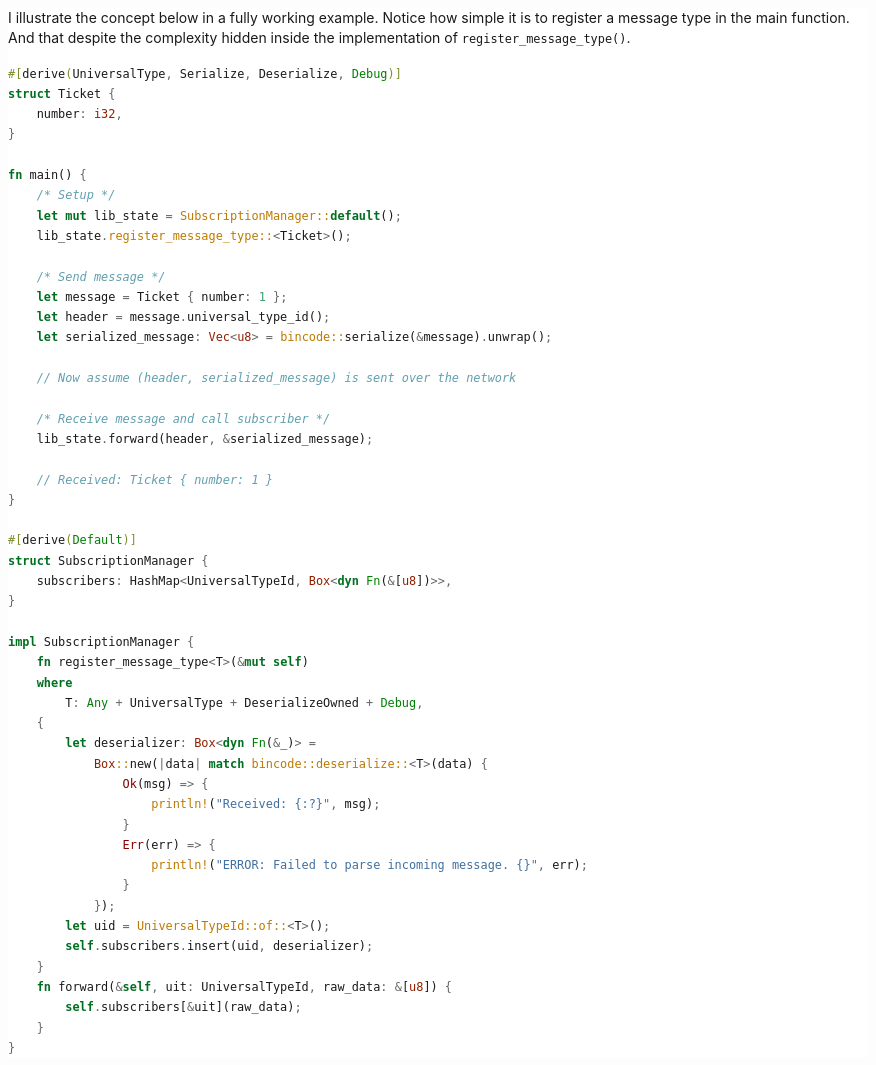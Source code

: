 I illustrate the concept below in a fully working example.
Notice how simple it is to register a message type in the main function.
And that despite the complexity hidden inside the implementation of `register_message_type()`.

```rust
#[derive(UniversalType, Serialize, Deserialize, Debug)]
struct Ticket {
    number: i32,
}

fn main() {
    /* Setup */
    let mut lib_state = SubscriptionManager::default();
    lib_state.register_message_type::<Ticket>();

    /* Send message */
    let message = Ticket { number: 1 };
    let header = message.universal_type_id();
    let serialized_message: Vec<u8> = bincode::serialize(&message).unwrap();

    // Now assume (header, serialized_message) is sent over the network

    /* Receive message and call subscriber */
    lib_state.forward(header, &serialized_message);

    // Received: Ticket { number: 1 }
}

#[derive(Default)]
struct SubscriptionManager {
    subscribers: HashMap<UniversalTypeId, Box<dyn Fn(&[u8])>>,
}

impl SubscriptionManager {
    fn register_message_type<T>(&mut self)
    where
        T: Any + UniversalType + DeserializeOwned + Debug,
    {
        let deserializer: Box<dyn Fn(&_)> =
            Box::new(|data| match bincode::deserialize::<T>(data) {
                Ok(msg) => {
                    println!("Received: {:?}", msg);
                }
                Err(err) => {
                    println!("ERROR: Failed to parse incoming message. {}", err);
                }
            });
        let uid = UniversalTypeId::of::<T>();
        self.subscribers.insert(uid, deserializer);
    }
    fn forward(&self, uit: UniversalTypeId, raw_data: &[u8]) {
        self.subscribers[&uit](raw_data);
    }
}
```


[actor-wikipedia]: https://en.wikipedia.org/wiki/Actor_model
[any-docs]: https://doc.rust-lang.org/std/any/index.html
[anymap]: https://github.com/chris-morgan/anymap
[bincode]: https://crates.io/crates/bincode
[crate-blake2]: https://crates.io/crates/blake2
[chris-morgan]: https://chrismorgan.info/
[crater]: https://github.com/rust-lang/crater
[docs-domains]: https://docs.rs/nuts/0.2.1/nuts/struct.DomainState.html
[docs-fnmut]: https://doc.rust-lang.org/nomicon/hrtb.html
[docs-higher-level-trait-bound]: https://doc.rust-lang.org/nomicon/hrtb.html
[docs-private-channel]: https://docs.rs/nuts/0.2.1/nuts/struct.ActivityId.html#method.private_channel
[docs-trait-object]: https://doc.rust-lang.org/reference/types/trait-object.html
[docs-typeid]: https://doc.rust-lang.org/std/any/struct.TypeId.html
[downcast_ref]: https://doc.rust-lang.org/std/any/trait.Any.html#method.downcast_ref
[downcast]: https://doc.rust-lang.org/std/boxed/struct.Box.html#method.downcast
[downcast-rs]: https://crates.io/crates/downcast-rs
[eventbus]: https://crates.io/crates/eventbus
[fold-src]: https://doc.rust-lang.org/src/core/iter/traits/iterator.rs.html#2117-2120
[handler_map]: https://crates.io/crates/handler_map
[message-passing-wikipedia]: https://en.wikipedia.org/wiki/Message_passing
[nuts]: https://github.com/jakmeier/nuts
[oop-wikipedia]: https://en.wikipedia.org/wiki/Object-oriented_programming
[paddlers]: https://github.com/jakmeier/paddlers-browser-game/
[promise]: https://developer.mozilla.org/en-US/docs/Web/JavaScript/Reference/Global_Objects/Promise
[quiet-misdreavus]: https://github.com/QuietMisdreavus
[rfc-1849]: https://rust-lang.github.io/rfcs/1849-non-static-type-id.html
[serde-github]: https://github.com/serde-rs/serde
[shred-world]: https://github.com/amethyst/shred/blob/63778ae268970b7526f74fca7ec6e0364a7514c9/src/world/mod.rs
[shred]: https://github.com/amethyst/shred
[soap-wikipedia]: https://en.wikipedia.org/wiki/SOAP
[tarpc]: https://github.com/google/tarpc
[transmute]: https://doc.rust-lang.org/std/mem/fn.transmute.html
[typeid-abuser-list]: https://github.com/rust-lang/rust/pull/75923#issuecomment-699080944
[typeid-hash]: https://github.com/rust-lang/rust/blob/fa72878a61f2b0a2127fe7d700724642fc79ec66/compiler/rustc_middle/src/ty/util.rs#L141
[typeid-collision]: https://github.com/rust-lang/rust/issues/10389
[typeid-widen]: https://github.com/rust-lang/rust/pull/75923
[github-uti]: https://github.com/jakmeier/universal-type-id
[wasm-article]: Rust_on_the_Web.html
[type-id-example-0]: https://play.rust-lang.org/?version=stable&mode=debug&edition=2018&code=use%20core%3A%3Aany%3A%3A%7BAny%2C%20TypeId%7D%3B%0Afn%20main()%20%7B%0A%20%20%20%20let%20one_hundred%20%3D%20100u32%3B%0A%20%20%20%20%2F%2F%20Get%20the%20type%20ID%20usaing%20a%20value%20of%20that%20type.%0A%20%20%20%20let%20t0%20%3D%20one_hundred.type_id()%3B%0A%20%20%20%20%2F%2F%20Get%20the%20type%20ID%20directly%0A%20%20%20%20let%20t1%20%3D%20TypeId%3A%3Aof%3A%3A%3Cu32%3E()%3B%0A%20%20%20%20assert_eq!(t0%2C%20t1)%0A%7D%0A
[type-id-example-1]: https://play.rust-lang.org/?version=stable&mode=debug&edition=2018&code=use%20core%3A%3Aany%3A%3A%7BAny%2C%20TypeId%7D%3B%0Ause%20std%3A%3Aops%3A%3ADeref%3B%0A%0Astruct%20Rectangle%3B%0Astruct%20Triangle%3B%0A%0Atrait%20Shape%3A%20Any%20%7B%7D%0A%0Aimpl%20Shape%20for%20Rectangle%20%7B%7D%0Aimpl%20Shape%20for%20Triangle%20%7B%7D%0A%0Afn%20main()%20%7B%0A%20%20%20%20let%20shapes%3A%20Vec%3CBox%3Cdyn%20Shape%3E%3E%20%3D%0A%20%20%20%20%20%20%20%20vec!%5BBox%3A%3Anew(Rectangle)%2C%20Box%3A%3Anew(Triangle)%2C%20Box%3A%3Anew(Rectangle)%5D%3B%0A%20%20%20%20let%20n%20%3D%20count_rectangles(%26shapes)%3B%0A%20%20%20%20assert_eq!(2%2C%20n)%3B%0A%7D%0A%0Afn%20count_rectangles(shapes%3A%20%26%5BBox%3Cdyn%20Shape%3E%5D)%20-%3E%20usize%20%7B%0A%20%20%20%20let%20mut%20n%20%3D%200%3B%0A%20%20%20%20for%20shape%20in%20shapes%20%7B%0A%20%20%20%20%20%20%20%20%2F%2F%20Need%20to%20derefernce%20once%20or%20we%20will%20get%20the%20type%20of%20the%20Box!%0A%20%20%20%20%20%20%20%20let%20type_of_shape%20%3D%20shape.deref().type_id()%3B%0A%20%20%20%20%20%20%20%20if%20type_of_shape%20%3D%3D%20TypeId%3A%3Aof%3A%3A%3CRectangle%3E()%20%7B%0A%20%20%20%20%20%20%20%20%20%20%20%20n%20%2B%3D%201%3B%0A%20%20%20%20%20%20%20%20%7D%20else%20%7B%0A%20%20%20%20%20%20%20%20%20%20%20%20println!(%22%7B%3A%3F%7D%20is%20not%20a%20Rectangle!%22%2C%20type_of_shape)%3B%0A%20%20%20%20%20%20%20%20%7D%0A%20%20%20%20%7D%0A%20%20%20%20n%0A%7D%0A
[downcast-example]: https://play.rust-lang.org/?version=stable&mode=debug&edition=2018&code=use%20core%3A%3Aany%3A%3A%7BAny%2C%20TypeId%7D%3B%0Ause%20std%3A%3Aops%3A%3ADeref%3B%0A%0Astruct%20Rectangle%3B%0Astruct%20Triangle%3B%0A%0Atrait%20Shape%3A%20Any%20%7B%7D%0A%0Aimpl%20Shape%20for%20Rectangle%20%7B%7D%0Aimpl%20Shape%20for%20Triangle%20%7B%7D%0A%0Afn%20main()%20%7B%0A%20%20%20%20let%20mut%20shapes%3A%20Vec%3CBox%3Cdyn%20Any%3E%3E%20%3D%0A%20%20%20%20%20%20%20%20vec!%5BBox%3A%3Anew(Rectangle)%2C%20Box%3A%3Anew(Triangle)%2C%20Box%3A%3Anew(Rectangle)%5D%3B%0A%20%20%20%20remove_first_rectangle(%26mut%20shapes).expect(%22No%20rectangle%20found%20to%20be%20removed%22)%3B%0A%7D%0A%0Afn%20remove_first_rectangle(shapes%3A%20%26mut%20Vec%3CBox%3Cdyn%20Any%3E%3E)%20-%3E%20Option%3CBox%3CRectangle%3E%3E%20%7B%0A%20%20%20%20let%20idx%20%3D%20shapes%0A%20%20%20%20%20%20%20%20.iter()%0A%20%20%20%20%20%20%20%20.position(%7Cshape%7C%20shape.deref().type_id()%20%3D%3D%20TypeId%3A%3Aof%3A%3A%3CRectangle%3E())%3F%3B%0A%20%20%20%20let%20rectangle_as_unknown_shape%20%3D%20shapes.remove(idx)%3B%0A%20%20%20%20rectangle_as_unknown_shape.downcast().ok()%0A%7D%0A
[singleton-collection-playground]: https://play.rust-lang.org/?version=stable&mode=release&edition=2018&code=use%20core%3A%3Aany%3A%3A*%3B%0Ause%20std%3A%3Acollections%3A%3AHashMap%3B%0A%0Astruct%20SingletonCollection%20%7B%0A%20%20%20%20data%3A%20HashMap%3CTypeId%2C%20Box%3Cdyn%20Any%3E%3E%2C%0A%7D%0Aimpl%20SingletonCollection%20%7B%0A%20%20%20%20fn%20get%3CT%3A%20Any%3E(%26self)%20-%3E%20%26T%20%7B%0A%20%20%20%20%20%20%20%20self.data%5B%26TypeId%3A%3Aof%3A%3A%3CT%3E()%5D%0A%20%20%20%20%20%20%20%20%20%20%20%20.downcast_ref()%0A%20%20%20%20%20%20%20%20%20%20%20%20.as_ref()%0A%20%20%20%20%20%20%20%20%20%20%20%20.unwrap()%0A%20%20%20%20%7D%0A%20%20%20%20fn%20set%3CT%3A%20Any%3E(%26mut%20self%2C%20value%3A%20T)%20%7B%0A%20%20%20%20%20%20%20%20self.data.insert(TypeId%3A%3Aof%3A%3A%3CT%3E()%2C%20Box%3A%3Anew(value))%3B%0A%20%20%20%20%7D%0A%7D%0A%0Afn%20main()%20%7B%0A%20%20%20%20let%20mut%20collection%20%3D%20SingletonCollection%20%7B%0A%20%20%20%20%20%20%20%20data%3A%20HashMap%3A%3Anew()%2C%0A%20%20%20%20%7D%3B%0A%0A%20%20%20%20let%20float_input%3A%20f32%20%3D%203.14%3B%0A%20%20%20%20let%20integer_input%3A%20u32%20%3D%20888%3B%0A%0A%20%20%20%20collection.set(float_input)%3B%0A%20%20%20%20collection.set(integer_input)%3B%0A%0A%20%20%20%20let%20float_output%20%3D%20*collection.get%3A%3A%3Cf32%3E()%3B%0A%20%20%20%20let%20integer_output%20%3D%20*collection.get%3A%3A%3Cu32%3E()%3B%0A%20%20%20%20%0A%20%20%20%20assert_eq!(float_input%2C%20float_output)%3B%0A%20%20%20%20assert_eq!(integer_input%2C%20integer_output)%3B%0A%7D%0A
[playground-bad-interface]: https://play.rust-lang.org/?version=stable&mode=debug&edition=2018&code=use%20core%3A%3Aany%3A%3A*%3B%0Ause%20std%3A%3Acollections%3A%3AHashMap%3B%0A%0Afn%20main()%20%7B%0A%20%20%20%20let%20mut%20collection%20%3D%20HashMap%3A%3A%3C%26str%2C%20Box%3Cdyn%20Any%3E%3E%3A%3Anew()%3B%0A%20%20%20%20collection.insert(%22f32%22%2C%20Box%3A%3Anew(3.14f32))%3B%0A%20%20%20%20collection.insert(%22f64%22%2C%20Box%3A%3Anew(2.71f64))%3B%0A%20%20%20%20collection.insert(%22another%20f32%22%2C%20Box%3A%3Anew(1.618f32))%3B%0A%20%20%20%20%0A%20%20%20%20let%20unknown_output%3A%20%26Box%3Cdyn%20Any%3E%20%3D%20collection.get(%22f32%22).unwrap()%3B%0A%20%20%20%20let%20maybe_f32_output%20%3A%20Option%3C%26f32%3E%20%3D%20unknown_output.downcast_ref%3A%3A%3Cf32%3E()%3B%0A%20%20%20%20let%20f32_output%3A%20f32%20%3D%20*maybe_f32_output.expect(%22pinky%20promise%20I%20use%20the%20right%20key%22)%3B%0A%0A%20%20%20%20assert_eq!(%203.14%2C%20f32_output)%3B%0A%7D
[playground-good-interface]: https://play.rust-lang.org/?version=stable&mode=debug&edition=2018&code=use%20core%3A%3Aany%3A%3A*%3B%0Ause%20std%3A%3Acollections%3A%3AHashMap%3B%0A%0Afn%20main()%20%7B%0A%20%20%20%20let%20mut%20collection%20%3D%20HeteroCollection%3A%3Adefault()%3B%0A%20%20%20%20collection.set(%22f32%22%2C%203.14f32)%3B%0A%20%20%20%20collection.set(%22f64%22%2C%202.71f64)%3B%0A%20%20%20%20collection.set(%22another%20f32%22%2C%201.618f32)%3B%0A%20%20%20%20%0A%20%20%20%20let%20f32_output%20%3D%20*collection.get%3A%3A%3Cf32%3E(%22f32%22).unwrap()%3B%0A%20%20%20%20assert_eq!(%203.14%2C%20f32_output)%3B%0A%7D%0A%0A%23%5Bderive(Default)%5D%0Astruct%20HeteroCollection%20%7B%0A%20%20%20%20data%3A%20HashMap%3C%26'static%20str%2C%20Box%3Cdyn%20Any%3E%3E%2C%0A%7D%0Aimpl%20HeteroCollection%20%7B%0A%20%20%20%20fn%20get%3CT%3A%20'static%3E(%26self%2C%20key%3A%20%26'static%20str)%20-%3E%20Option%3C%26T%3E%20%7B%0A%20%20%20%20%20%20%20%20let%20unknown_output%3A%20%26Box%3Cdyn%20Any%3E%20%3D%20self.data.get(key)%3F%3B%0A%20%20%20%20%20%20%20%20unknown_output.downcast_ref()%0A%20%20%20%20%7D%0A%20%20%20%20fn%20set%3CT%3A%20'static%3E(%26mut%20self%2C%20key%3A%20%26'static%20str%2C%20value%3A%20T)%20%7B%0A%20%20%20%20%20%20%20%20self.data.insert(key%2C%20Box%3A%3Anew(value))%3B%0A%20%20%20%20%7D%0A%7D
[playground-simplified-nuts]: https://play.rust-lang.org/?version=stable&mode=debug&edition=2018&gist=bfcd9a908ca17401cdf3b212dd8c6453
[playground-simplified-nuts-2]: https://play.rust-lang.org/?version=stable&mode=debug&edition=2018&gist=ef1d9b99e04ddb5ba3bbb6adc4682efb